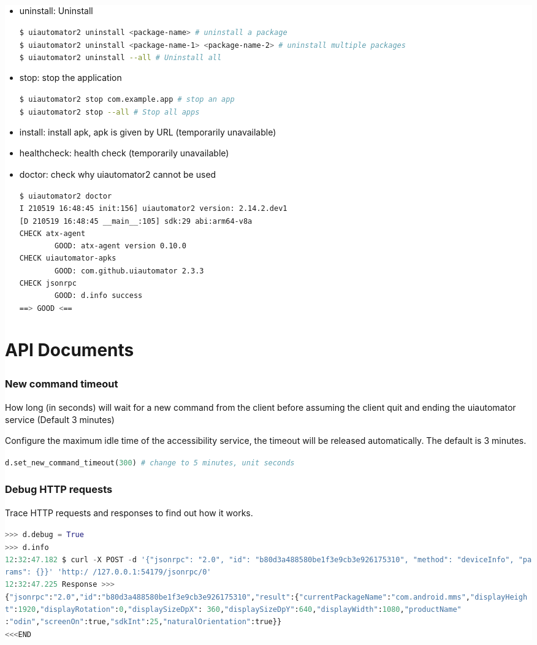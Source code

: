 - uninstall: Uninstall

    ```bash
    $ uiautomator2 uninstall <package-name> # uninstall a package
    $ uiautomator2 uninstall <package-name-1> <package-name-2> # uninstall multiple packages
    $ uiautomator2 uninstall --all # Uninstall all
    ```

- stop: stop the application

    ```bash
    $ uiautomator2 stop com.example.app # stop an app
    $ uiautomator2 stop --all # Stop all apps
    ```
    
- install: install apk, apk is given by URL (temporarily unavailable)
- healthcheck: health check (temporarily unavailable)

- doctor: check why uiautomator2 cannot be used

    ```bash
    $ uiautomator2 doctor
    I 210519 16:48:45 init:156] uiautomator2 version: 2.14.2.dev1
    [D 210519 16:48:45 __main__:105] sdk:29 abi:arm64-v8a
    CHECK atx-agent
            GOOD: atx-agent version 0.10.0
    CHECK uiautomator-apks
            GOOD: com.github.uiautomator 2.3.3
    CHECK jsonrpc
            GOOD: d.info success
    ==> GOOD <==
    ```
    
# API Documents

### New command timeout
How long (in seconds) will wait for a new command from the client before assuming the client quit and ending the uiautomator service (Default 3 minutes)

Configure the maximum idle time of the accessibility service, the timeout will be released automatically. The default is 3 minutes.

```python
d.set_new_command_timeout(300) # change to 5 minutes, unit seconds
```

### Debug HTTP requests
Trace HTTP requests and responses to find out how it works.

```python
>>> d.debug = True
>>> d.info
12:32:47.182 $ curl -X POST -d '{"jsonrpc": "2.0", "id": "b80d3a488580be1f3e9cb3e926175310", "method": "deviceInfo", "params": {}}' 'http:/ /127.0.0.1:54179/jsonrpc/0'
12:32:47.225 Response >>>
{"jsonrpc":"2.0","id":"b80d3a488580be1f3e9cb3e926175310","result":{"currentPackageName":"com.android.mms","displayHeight":1920,"displayRotation":0,"displaySizeDpX": 360,"displaySizeDpY":640,"displayWidth":1080,"productName"
:"odin","screenOn":true,"sdkInt":25,"naturalOrientation":true}}
<<<END
```


[@codeskyblue]: https://github.com/codeskyblue
[@xiaocong]: https://github.com/xiaocong
[@yuanyuan]: https://github.com/yuanyuanzou
[@QianJin2013]: https://github.com/QianJin2013
[@xiscoxu]: https://github.com/xiscoxu
[@mingyuan-xia]: https://github.com/mingyuan-xia
[@artikz]: https://github.com/artikz